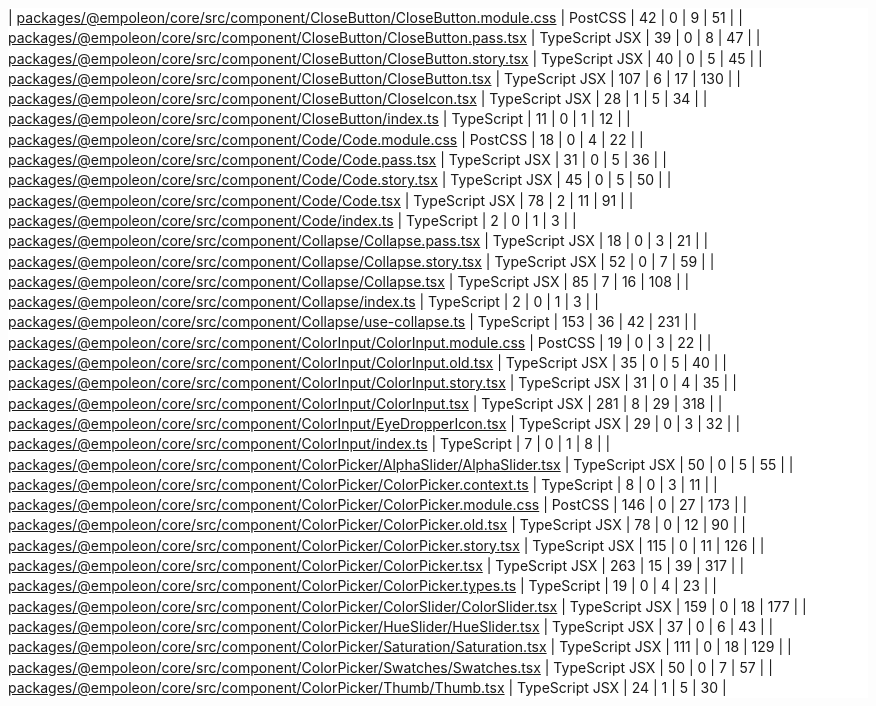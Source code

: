 | [packages/@empoleon/core/src/component/CloseButton/CloseButton.module.css](/packages/@empoleon/core/src/component/CloseButton/CloseButton.module.css) | PostCSS | 42 | 0 | 9 | 51 |
| [packages/@empoleon/core/src/component/CloseButton/CloseButton.pass.tsx](/packages/@empoleon/core/src/component/CloseButton/CloseButton.pass.tsx) | TypeScript JSX | 39 | 0 | 8 | 47 |
| [packages/@empoleon/core/src/component/CloseButton/CloseButton.story.tsx](/packages/@empoleon/core/src/component/CloseButton/CloseButton.story.tsx) | TypeScript JSX | 40 | 0 | 5 | 45 |
| [packages/@empoleon/core/src/component/CloseButton/CloseButton.tsx](/packages/@empoleon/core/src/component/CloseButton/CloseButton.tsx) | TypeScript JSX | 107 | 6 | 17 | 130 |
| [packages/@empoleon/core/src/component/CloseButton/CloseIcon.tsx](/packages/@empoleon/core/src/component/CloseButton/CloseIcon.tsx) | TypeScript JSX | 28 | 1 | 5 | 34 |
| [packages/@empoleon/core/src/component/CloseButton/index.ts](/packages/@empoleon/core/src/component/CloseButton/index.ts) | TypeScript | 11 | 0 | 1 | 12 |
| [packages/@empoleon/core/src/component/Code/Code.module.css](/packages/@empoleon/core/src/component/Code/Code.module.css) | PostCSS | 18 | 0 | 4 | 22 |
| [packages/@empoleon/core/src/component/Code/Code.pass.tsx](/packages/@empoleon/core/src/component/Code/Code.pass.tsx) | TypeScript JSX | 31 | 0 | 5 | 36 |
| [packages/@empoleon/core/src/component/Code/Code.story.tsx](/packages/@empoleon/core/src/component/Code/Code.story.tsx) | TypeScript JSX | 45 | 0 | 5 | 50 |
| [packages/@empoleon/core/src/component/Code/Code.tsx](/packages/@empoleon/core/src/component/Code/Code.tsx) | TypeScript JSX | 78 | 2 | 11 | 91 |
| [packages/@empoleon/core/src/component/Code/index.ts](/packages/@empoleon/core/src/component/Code/index.ts) | TypeScript | 2 | 0 | 1 | 3 |
| [packages/@empoleon/core/src/component/Collapse/Collapse.pass.tsx](/packages/@empoleon/core/src/component/Collapse/Collapse.pass.tsx) | TypeScript JSX | 18 | 0 | 3 | 21 |
| [packages/@empoleon/core/src/component/Collapse/Collapse.story.tsx](/packages/@empoleon/core/src/component/Collapse/Collapse.story.tsx) | TypeScript JSX | 52 | 0 | 7 | 59 |
| [packages/@empoleon/core/src/component/Collapse/Collapse.tsx](/packages/@empoleon/core/src/component/Collapse/Collapse.tsx) | TypeScript JSX | 85 | 7 | 16 | 108 |
| [packages/@empoleon/core/src/component/Collapse/index.ts](/packages/@empoleon/core/src/component/Collapse/index.ts) | TypeScript | 2 | 0 | 1 | 3 |
| [packages/@empoleon/core/src/component/Collapse/use-collapse.ts](/packages/@empoleon/core/src/component/Collapse/use-collapse.ts) | TypeScript | 153 | 36 | 42 | 231 |
| [packages/@empoleon/core/src/component/ColorInput/ColorInput.module.css](/packages/@empoleon/core/src/component/ColorInput/ColorInput.module.css) | PostCSS | 19 | 0 | 3 | 22 |
| [packages/@empoleon/core/src/component/ColorInput/ColorInput.old.tsx](/packages/@empoleon/core/src/component/ColorInput/ColorInput.old.tsx) | TypeScript JSX | 35 | 0 | 5 | 40 |
| [packages/@empoleon/core/src/component/ColorInput/ColorInput.story.tsx](/packages/@empoleon/core/src/component/ColorInput/ColorInput.story.tsx) | TypeScript JSX | 31 | 0 | 4 | 35 |
| [packages/@empoleon/core/src/component/ColorInput/ColorInput.tsx](/packages/@empoleon/core/src/component/ColorInput/ColorInput.tsx) | TypeScript JSX | 281 | 8 | 29 | 318 |
| [packages/@empoleon/core/src/component/ColorInput/EyeDropperIcon.tsx](/packages/@empoleon/core/src/component/ColorInput/EyeDropperIcon.tsx) | TypeScript JSX | 29 | 0 | 3 | 32 |
| [packages/@empoleon/core/src/component/ColorInput/index.ts](/packages/@empoleon/core/src/component/ColorInput/index.ts) | TypeScript | 7 | 0 | 1 | 8 |
| [packages/@empoleon/core/src/component/ColorPicker/AlphaSlider/AlphaSlider.tsx](/packages/@empoleon/core/src/component/ColorPicker/AlphaSlider/AlphaSlider.tsx) | TypeScript JSX | 50 | 0 | 5 | 55 |
| [packages/@empoleon/core/src/component/ColorPicker/ColorPicker.context.ts](/packages/@empoleon/core/src/component/ColorPicker/ColorPicker.context.ts) | TypeScript | 8 | 0 | 3 | 11 |
| [packages/@empoleon/core/src/component/ColorPicker/ColorPicker.module.css](/packages/@empoleon/core/src/component/ColorPicker/ColorPicker.module.css) | PostCSS | 146 | 0 | 27 | 173 |
| [packages/@empoleon/core/src/component/ColorPicker/ColorPicker.old.tsx](/packages/@empoleon/core/src/component/ColorPicker/ColorPicker.old.tsx) | TypeScript JSX | 78 | 0 | 12 | 90 |
| [packages/@empoleon/core/src/component/ColorPicker/ColorPicker.story.tsx](/packages/@empoleon/core/src/component/ColorPicker/ColorPicker.story.tsx) | TypeScript JSX | 115 | 0 | 11 | 126 |
| [packages/@empoleon/core/src/component/ColorPicker/ColorPicker.tsx](/packages/@empoleon/core/src/component/ColorPicker/ColorPicker.tsx) | TypeScript JSX | 263 | 15 | 39 | 317 |
| [packages/@empoleon/core/src/component/ColorPicker/ColorPicker.types.ts](/packages/@empoleon/core/src/component/ColorPicker/ColorPicker.types.ts) | TypeScript | 19 | 0 | 4 | 23 |
| [packages/@empoleon/core/src/component/ColorPicker/ColorSlider/ColorSlider.tsx](/packages/@empoleon/core/src/component/ColorPicker/ColorSlider/ColorSlider.tsx) | TypeScript JSX | 159 | 0 | 18 | 177 |
| [packages/@empoleon/core/src/component/ColorPicker/HueSlider/HueSlider.tsx](/packages/@empoleon/core/src/component/ColorPicker/HueSlider/HueSlider.tsx) | TypeScript JSX | 37 | 0 | 6 | 43 |
| [packages/@empoleon/core/src/component/ColorPicker/Saturation/Saturation.tsx](/packages/@empoleon/core/src/component/ColorPicker/Saturation/Saturation.tsx) | TypeScript JSX | 111 | 0 | 18 | 129 |
| [packages/@empoleon/core/src/component/ColorPicker/Swatches/Swatches.tsx](/packages/@empoleon/core/src/component/ColorPicker/Swatches/Swatches.tsx) | TypeScript JSX | 50 | 0 | 7 | 57 |
| [packages/@empoleon/core/src/component/ColorPicker/Thumb/Thumb.tsx](/packages/@empoleon/core/src/component/ColorPicker/Thumb/Thumb.tsx) | TypeScript JSX | 24 | 1 | 5 | 30 |